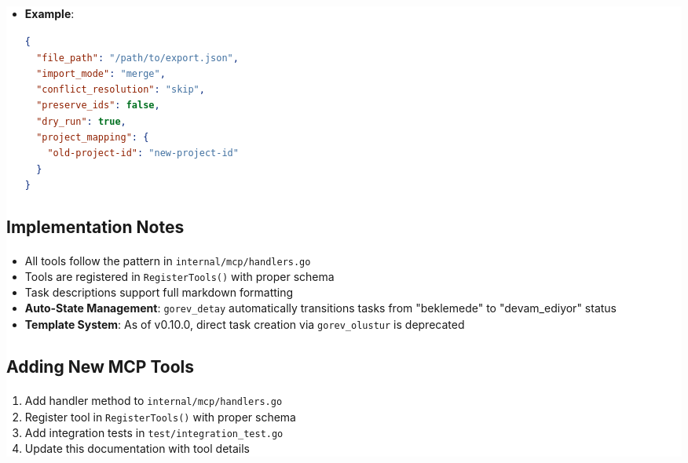 - **Example**:
  ```json
  {
    "file_path": "/path/to/export.json",
    "import_mode": "merge",
    "conflict_resolution": "skip",
    "preserve_ids": false,
    "dry_run": true,
    "project_mapping": {
      "old-project-id": "new-project-id"
    }
  }
  ```

## Implementation Notes

- All tools follow the pattern in `internal/mcp/handlers.go`
- Tools are registered in `RegisterTools()` with proper schema
- Task descriptions support full markdown formatting
- **Auto-State Management**: `gorev_detay` automatically transitions tasks from "beklemede" to "devam_ediyor" status
- **Template System**: As of v0.10.0, direct task creation via `gorev_olustur` is deprecated

## Adding New MCP Tools

1. Add handler method to `internal/mcp/handlers.go`
2. Register tool in `RegisterTools()` with proper schema
3. Add integration tests in `test/integration_test.go`
4. Update this documentation with tool details